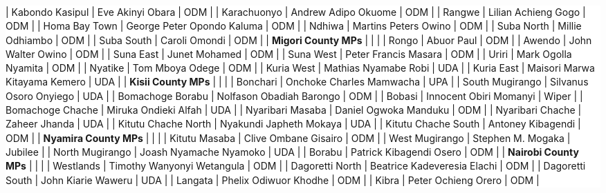 | Kabondo Kasipul                | Eve Akinyi Obara                 | ODM                 |
| Karachuonyo                    | Andrew Adipo  Okuome             | ODM                 |
| Rangwe                         | Lilian Achieng Gogo              | ODM                 |
| Homa Bay Town                  | George Peter Opondo Kaluma       | ODM                 |
| Ndhiwa                         | Martins Peters Owino             | ODM                 |
| Suba North                     | Millie Odhiambo                  | ODM                 |
| Suba South                     | Caroli Omondi                    | ODM                 |
| **Migori County MPs**          |                                  |                     |
| Rongo                          | Abuor Paul                       | ODM                 |
| Awendo                         | John Walter Owino                | ODM                 |
| Suna East                      | Junet Mohamed                    | ODM                 |
| Suna West                      | Peter Francis Masara             | ODM                 |
| Uriri                          | Mark Ogolla Nyamita              | ODM                 |
| Nyatike                        | Tom Mboya Odege                  | ODM                 |
| Kuria West                     | Mathias Nyamabe Robi             | UDA                 |
| Kuria East                     | Maisori Marwa Kitayama Kemero    | UDA                 |
| **Kisii County MPs**           |                                  |                     |
| Bonchari                       | Onchoke Charles Mamwacha         | UPA                 |
| South Mugirango                | Silvanus Osoro Onyiego           | UDA                 |
| Bomachoge Borabu               | Nolfason Obadiah Barongo         | ODM                 |
| Bobasi                         | Innocent Obiri Momanyi           | Wiper               |
| Bomachoge Chache               | Miruka Ondieki Alfah             | UDA                 |
| Nyaribari Masaba               | Daniel Ogwoka Manduku            | ODM                 |
| Nyaribari Chache               | Zaheer Jhanda                    | UDA                 |
| Kitutu  Chache North           | Nyakundi Japheth Mokaya          | UDA                 |
| Kitutu Chache South            | Antoney Kibagendi                | ODM                 |
| **Nyamira County MPs**         |                                  |                     |
| Kitutu Masaba                  | Clive Ombane Gisairo             | ODM                 |
| West Mugirango                 | Stephen M. Mogaka                | Jubilee             |
| North Mugirango                | Joash Nyamache Nyamoko           | UDA                 |
| Borabu                         | Patrick Kibagendi Osero          | ODM                 |
| **Nairobi County MPs**         |                                  |                     |
| Westlands                      | Timothy Wanyonyi Wetangula       | ODM                 |
| Dagoretti North                | Beatrice Kadeveresia Elachi      | ODM                 |
| Dagoretti South                | John Kiarie Waweru               | UDA                 |
| Langata                        | Phelix Odiwuor Khodhe            | ODM                 |
| Kibra                          | Peter Ochieng Orero              | ODM                 |